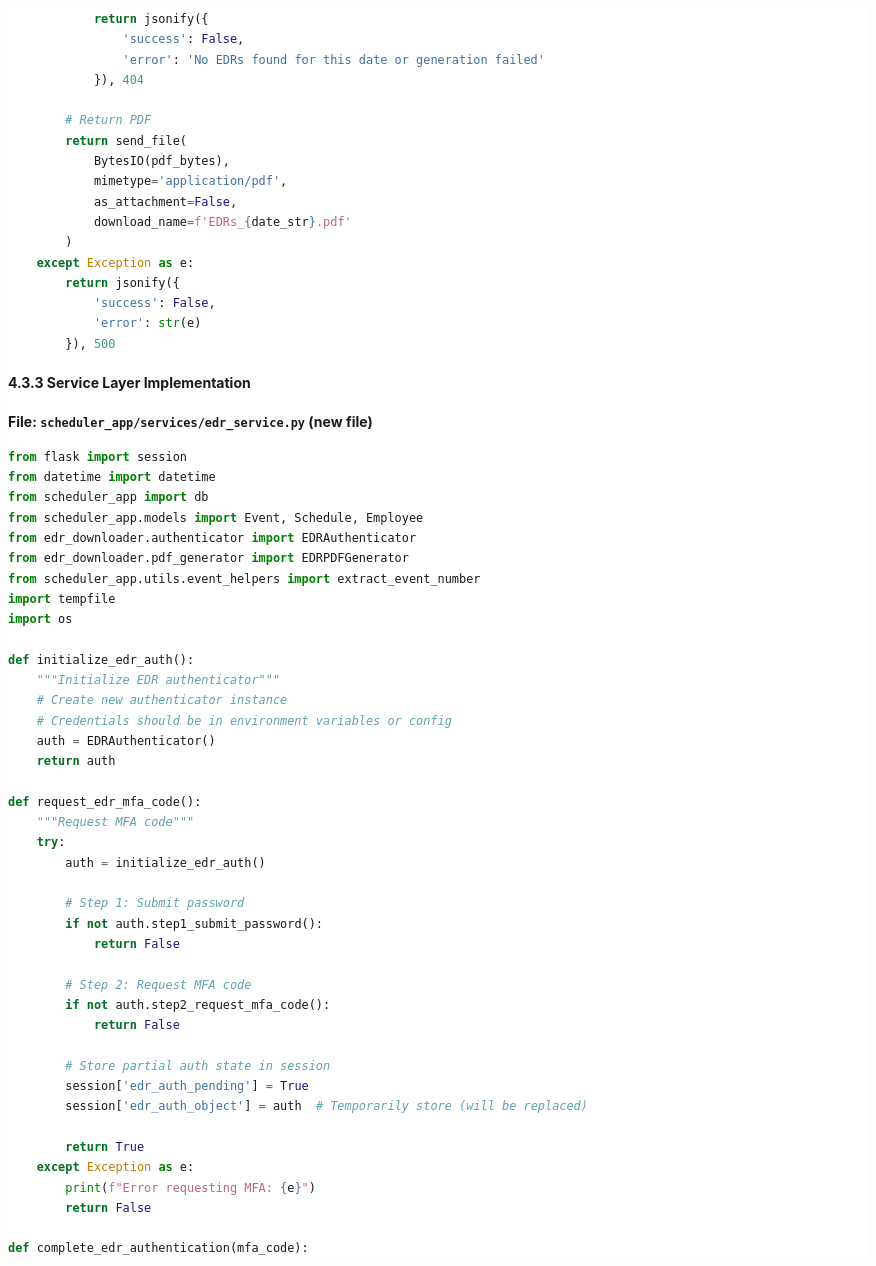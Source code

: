 ```python
            return jsonify({
                'success': False,
                'error': 'No EDRs found for this date or generation failed'
            }), 404

        # Return PDF
        return send_file(
            BytesIO(pdf_bytes),
            mimetype='application/pdf',
            as_attachment=False,
            download_name=f'EDRs_{date_str}.pdf'
        )
    except Exception as e:
        return jsonify({
            'success': False,
            'error': str(e)
        }), 500
```

#### 4.3.3 Service Layer Implementation

**File: `scheduler_app/services/edr_service.py` (new file)**

```python
from flask import session
from datetime import datetime
from scheduler_app import db
from scheduler_app.models import Event, Schedule, Employee
from edr_downloader.authenticator import EDRAuthenticator
from edr_downloader.pdf_generator import EDRPDFGenerator
from scheduler_app.utils.event_helpers import extract_event_number
import tempfile
import os

def initialize_edr_auth():
    """Initialize EDR authenticator"""
    # Create new authenticator instance
    # Credentials should be in environment variables or config
    auth = EDRAuthenticator()
    return auth

def request_edr_mfa_code():
    """Request MFA code"""
    try:
        auth = initialize_edr_auth()

        # Step 1: Submit password
        if not auth.step1_submit_password():
            return False

        # Step 2: Request MFA code
        if not auth.step2_request_mfa_code():
            return False

        # Store partial auth state in session
        session['edr_auth_pending'] = True
        session['edr_auth_object'] = auth  # Temporarily store (will be replaced)

        return True
    except Exception as e:
        print(f"Error requesting MFA: {e}")
        return False

def complete_edr_authentication(mfa_code):
```